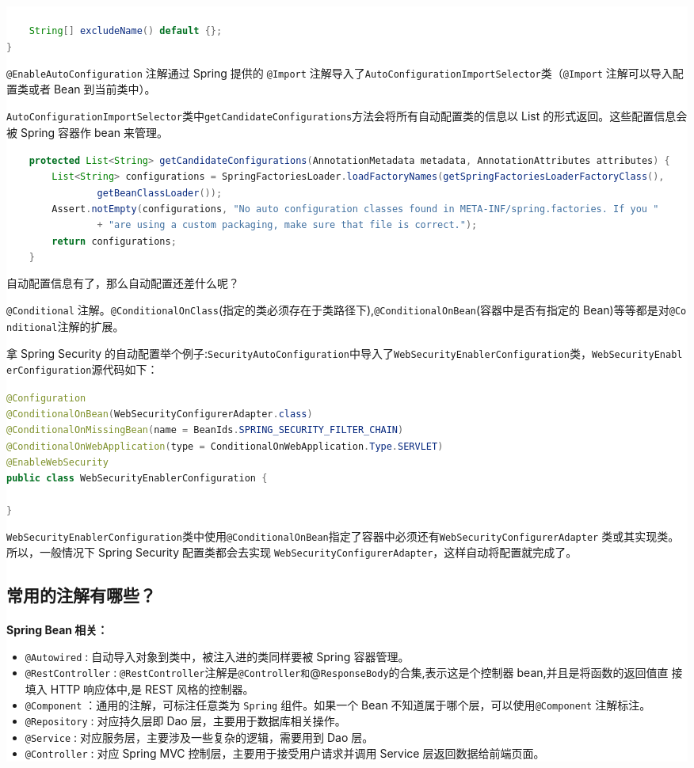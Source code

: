 ```java

    String[] excludeName() default {};
}
```

`@EnableAutoConfiguration` 注解通过 Spring 提供的 `@Import` 注解导入了`AutoConfigurationImportSelector`类（`@Import` 注解可以导入配置类或者 Bean 到当前类中）。

`AutoConfigurationImportSelector`类中`getCandidateConfigurations`方法会将所有自动配置类的信息以 List 的形式返回。这些配置信息会被 Spring 容器作 bean 来管理。

```java
	protected List<String> getCandidateConfigurations(AnnotationMetadata metadata, AnnotationAttributes attributes) {
		List<String> configurations = SpringFactoriesLoader.loadFactoryNames(getSpringFactoriesLoaderFactoryClass(),
				getBeanClassLoader());
		Assert.notEmpty(configurations, "No auto configuration classes found in META-INF/spring.factories. If you "
				+ "are using a custom packaging, make sure that file is correct.");
		return configurations;
	}
```

自动配置信息有了，那么自动配置还差什么呢？

`@Conditional` 注解。`@ConditionalOnClass`(指定的类必须存在于类路径下),`@ConditionalOnBean`(容器中是否有指定的 Bean)等等都是对`@Conditional`注解的扩展。

拿 Spring Security 的自动配置举个例子:`SecurityAutoConfiguration`中导入了`WebSecurityEnablerConfiguration`类，`WebSecurityEnablerConfiguration`源代码如下：

```java
@Configuration
@ConditionalOnBean(WebSecurityConfigurerAdapter.class)
@ConditionalOnMissingBean(name = BeanIds.SPRING_SECURITY_FILTER_CHAIN)
@ConditionalOnWebApplication(type = ConditionalOnWebApplication.Type.SERVLET)
@EnableWebSecurity
public class WebSecurityEnablerConfiguration {

}
```

`WebSecurityEnablerConfiguration`类中使用`@ConditionalOnBean`指定了容器中必须还有`WebSecurityConfigurerAdapter` 类或其实现类。所以，一般情况下 Spring Security 配置类都会去实现 `WebSecurityConfigurerAdapter`，这样自动将配置就完成了。

## 常用的注解有哪些？

**Spring Bean 相关：**

- `@Autowired` : 自动导入对象到类中，被注入进的类同样要被 Spring 容器管理。
- `@RestController` : `@RestController`注解是`@Controller和`@`ResponseBody`的合集,表示这是个控制器 bean,并且是将函数的返回值直 接填入 HTTP 响应体中,是 REST 风格的控制器。
- `@Component` ：通用的注解，可标注任意类为 `Spring` 组件。如果一个 Bean 不知道属于哪个层，可以使用`@Component` 注解标注。
- `@Repository` : 对应持久层即 Dao 层，主要用于数据库相关操作。
- `@Service` : 对应服务层，主要涉及一些复杂的逻辑，需要用到 Dao 层。
- `@Controller` : 对应 Spring MVC 控制层，主要用于接受用户请求并调用 Service 层返回数据给前端页面。
